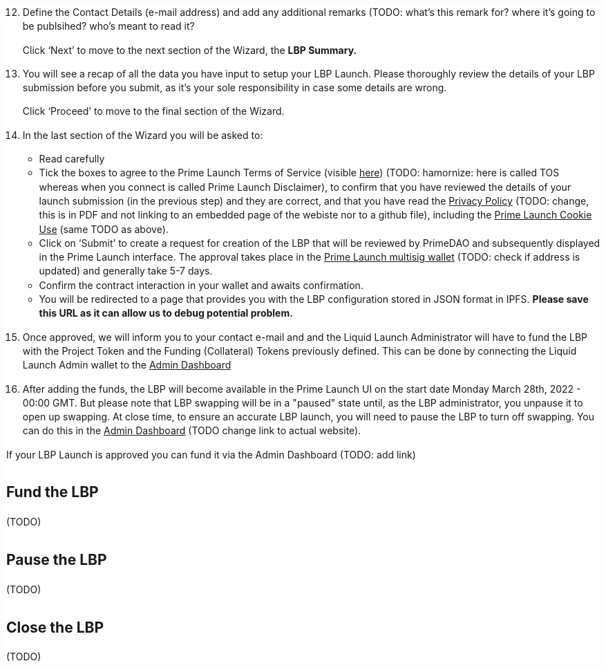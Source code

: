 12. Define the Contact Details (e-mail address) and add any additional remarks (TODO: what’s this remark for? where it’s going to be publsihed? who’s meant to read it?

    Click ‘Next’ to move to the next section of the Wizard, the **LBP Summary.**

13. You will see a recap of all the data you have input to setup your LBP Launch. Please thoroughly review the details of your LBP submission before you submit, as it’s your sole responsibility in case some details are wrong.

    Click ‘Proceed’ to move to the final section of the Wizard.

14. In the last section of the Wizard you will be asked to:
    - Read carefully
    - Tick the boxes to agree to the Prime Launch Terms of Service (visible [here](https://github.com/PrimeDAO/prime-launch-dapp/blob/master/src/documentation/officialDocs/TermsOfService.md)) (TODO: hamornize: here is called TOS whereas when you connect is called Prime Launch Disclaimer), to confirm that you have reviewed the details of your launch submission (in the previous step) and they are correct, and that you have read the [Privacy Policy](https://assets.website-files.com/608bd350d67fe62ab7818c74/619b9c4a562c87d619da92ea_Prime%20-%20Privacy%20Policy.pdf) (TODO: change, this is in PDF and not linking to an embedded page of the webiste nor to a github file), including the [Prime Launch Cookie Use](https://assets.website-files.com/608bd350d67fe62ab7818c74/619b9c4ae6d73869fac95783_Prime%20-%20Cookie%20Policy.pdf) (same TODO as above).
    - Click on ‘Submit’ to create a request for creation of the LBP that will be reviewed by PrimeDAO and subsequently displayed in the Prime Launch interface. The approval takes place in the [Prime Launch multisig wallet](https://gnosis-safe.io/app/rin:0x2E46E481d57477A0663a7Ec61E7eDc65F4cb7F5C/transactions) (TODO: check if address is updated) and generally take 5-7 days.
    - Confirm the contract interaction in your wallet and awaits confirmation.
    - You will be redirected to a page that provides you with the LBP configuration stored in JSON format in IPFS. **Please save this URL as it can allow us to debug potential problem.**
15. Once approved, we will inform you to your contact e-mail and and the Liquid Launch Administrator will have to fund the LBP with the Project Token and the Funding (Collateral) Tokens previously defined. This can be done by connecting the Liquid Launch Admin wallet to the [Admin Dashboard](https://ethereum-dev-launch-prime.vercel.app/admin/lbps/dashboard)
16. After adding the funds, the LBP will become available in the Prime Launch UI on the start date Monday March 28th, 2022 - 00:00 GMT. But please note that LBP swapping will be in a "paused" state until, as the LBP administrator, you unpause it to open up swapping. At close time, to ensure an accurate LBP launch, you will need to pause the LBP to turn off swapping. You can do this in the [Admin Dashboard](https://ethereum-dev-launch-prime.vercel.app/admin/lbps/dashboard) (TODO change link to actual website).
    
If your LBP Launch is approved you can fund it via the Admin Dashboard (TODO: add link)

## Fund the LBP

(TODO)

## Pause the LBP

(TODO)

## Close the LBP

(TODO)

